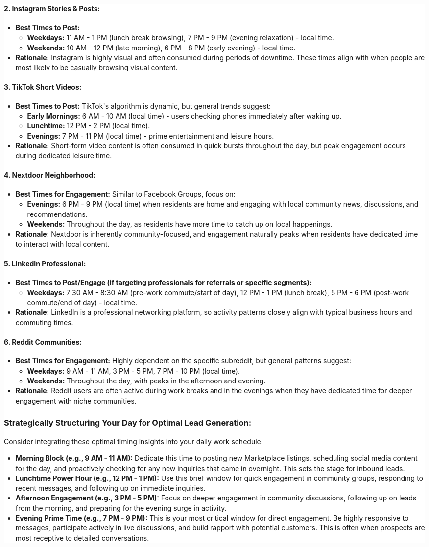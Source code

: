 #### 2. Instagram Stories & Posts:

*   **Best Times to Post:**
    *   **Weekdays:** 11 AM - 1 PM (lunch break browsing), 7 PM - 9 PM (evening relaxation) - local time.
    *   **Weekends:** 10 AM - 12 PM (late morning), 6 PM - 8 PM (early evening) - local time.
*   **Rationale:** Instagram is highly visual and often consumed during periods of downtime. These times align with when people are most likely to be casually browsing visual content.

#### 3. TikTok Short Videos:

*   **Best Times to Post:** TikTok's algorithm is dynamic, but general trends suggest:
    *   **Early Mornings:** 6 AM - 10 AM (local time) - users checking phones immediately after waking up.
    *   **Lunchtime:** 12 PM - 2 PM (local time).
    *   **Evenings:** 7 PM - 11 PM (local time) - prime entertainment and leisure hours.
*   **Rationale:** Short-form video content is often consumed in quick bursts throughout the day, but peak engagement occurs during dedicated leisure time.

#### 4. Nextdoor Neighborhood:

*   **Best Times for Engagement:** Similar to Facebook Groups, focus on:
    *   **Evenings:** 6 PM - 9 PM (local time) when residents are home and engaging with local community news, discussions, and recommendations.
    *   **Weekends:** Throughout the day, as residents have more time to catch up on local happenings.
*   **Rationale:** Nextdoor is inherently community-focused, and engagement naturally peaks when residents have dedicated time to interact with local content.

#### 5. LinkedIn Professional:

*   **Best Times to Post/Engage (if targeting professionals for referrals or specific segments):**
    *   **Weekdays:** 7:30 AM - 8:30 AM (pre-work commute/start of day), 12 PM - 1 PM (lunch break), 5 PM - 6 PM (post-work commute/end of day) - local time.
*   **Rationale:** LinkedIn is a professional networking platform, so activity patterns closely align with typical business hours and commuting times.

#### 6. Reddit Communities:

*   **Best Times for Engagement:** Highly dependent on the specific subreddit, but general patterns suggest:
    *   **Weekdays:** 9 AM - 11 AM, 3 PM - 5 PM, 7 PM - 10 PM (local time).
    *   **Weekends:** Throughout the day, with peaks in the afternoon and evening.
*   **Rationale:** Reddit users are often active during work breaks and in the evenings when they have dedicated time for deeper engagement with niche communities.

### Strategically Structuring Your Day for Optimal Lead Generation:

Consider integrating these optimal timing insights into your daily work schedule:

*   **Morning Block (e.g., 9 AM - 11 AM):** Dedicate this time to posting new Marketplace listings, scheduling social media content for the day, and proactively checking for any new inquiries that came in overnight. This sets the stage for inbound leads.
*   **Lunchtime Power Hour (e.g., 12 PM - 1 PM):** Use this brief window for quick engagement in community groups, responding to recent messages, and following up on immediate inquiries.
*   **Afternoon Engagement (e.g., 3 PM - 5 PM):** Focus on deeper engagement in community discussions, following up on leads from the morning, and preparing for the evening surge in activity.
*   **Evening Prime Time (e.g., 7 PM - 9 PM):** This is your most critical window for direct engagement. Be highly responsive to messages, participate actively in live discussions, and build rapport with potential customers. This is often when prospects are most receptive to detailed conversations.
